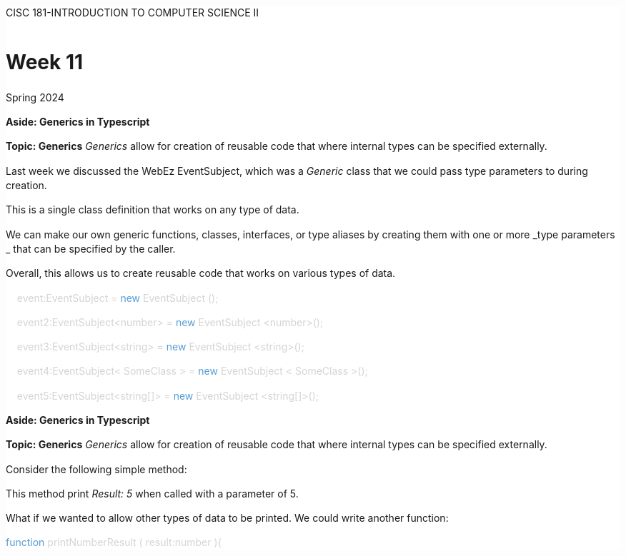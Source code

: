 CISC 181\-INTRODUCTION TO COMPUTER SCIENCE II

# Week 11
Spring 2024

__Aside: Generics in Typescript__

__Topic: Generics__  _Generics_  allow for creation of reusable code that where internal types can be specified externally\.

Last week we discussed the WebEz EventSubject\, which was a  _Generic_  class that we could pass type parameters to during creation\.

This is a single class definition that works on any type of data\.

We can make our own generic functions\, classes\, interfaces\, or type aliases by creating them with one or more  _type parameters _ that can be specified by the caller\.

Overall\, this allows us to create reusable code that works on various types of data\.

<span style="color:#D4D4D4">    </span>  <span style="color:#D4D4D4">event:EventSubject</span>  <span style="color:#D4D4D4"> = </span>  <span style="color:#569CD6">new</span>  <span style="color:#D4D4D4"> </span>  <span style="color:#D4D4D4">EventSubject</span>  <span style="color:#D4D4D4">\(\);</span>

<span style="color:#D4D4D4">    event2:EventSubject\<number> = </span>  <span style="color:#569CD6">new</span>  <span style="color:#D4D4D4"> </span>  <span style="color:#D4D4D4">EventSubject</span>  <span style="color:#D4D4D4">\<number>\(\);</span>

<span style="color:#D4D4D4">    event3:EventSubject\<string> = </span>  <span style="color:#569CD6">new</span>  <span style="color:#D4D4D4"> </span>  <span style="color:#D4D4D4">EventSubject</span>  <span style="color:#D4D4D4">\<string>\(\);</span>

<span style="color:#D4D4D4">    event4:EventSubject<</span>  <span style="color:#D4D4D4">SomeClass</span>  <span style="color:#D4D4D4">> = </span>  <span style="color:#569CD6">new</span>  <span style="color:#D4D4D4"> </span>  <span style="color:#D4D4D4">EventSubject</span>  <span style="color:#D4D4D4"><</span>  <span style="color:#D4D4D4">SomeClass</span>  <span style="color:#D4D4D4">>\(\);</span>

<span style="color:#D4D4D4">    event5:EventSubject\<string\[\]> = </span>  <span style="color:#569CD6">new</span>  <span style="color:#D4D4D4"> </span>  <span style="color:#D4D4D4">EventSubject</span>  <span style="color:#D4D4D4">\<string\[\]>\(\);</span>

__Aside: Generics in Typescript__

__Topic: Generics__  _Generics_  allow for creation of reusable code that where internal types can be specified externally\.

Consider the following simple method:

This method print  _Result: 5_  when called with a parameter of 5\.

What if we wanted to allow other types of data to be printed\.  We could write another function:

<span style="color:#569CD6">function</span>  <span style="color:#D4D4D4"> </span>  <span style="color:#D4D4D4">printNumberResult</span>  <span style="color:#D4D4D4">\(</span>  <span style="color:#D4D4D4">result:number</span>  <span style="color:#D4D4D4">\)\{</span>
